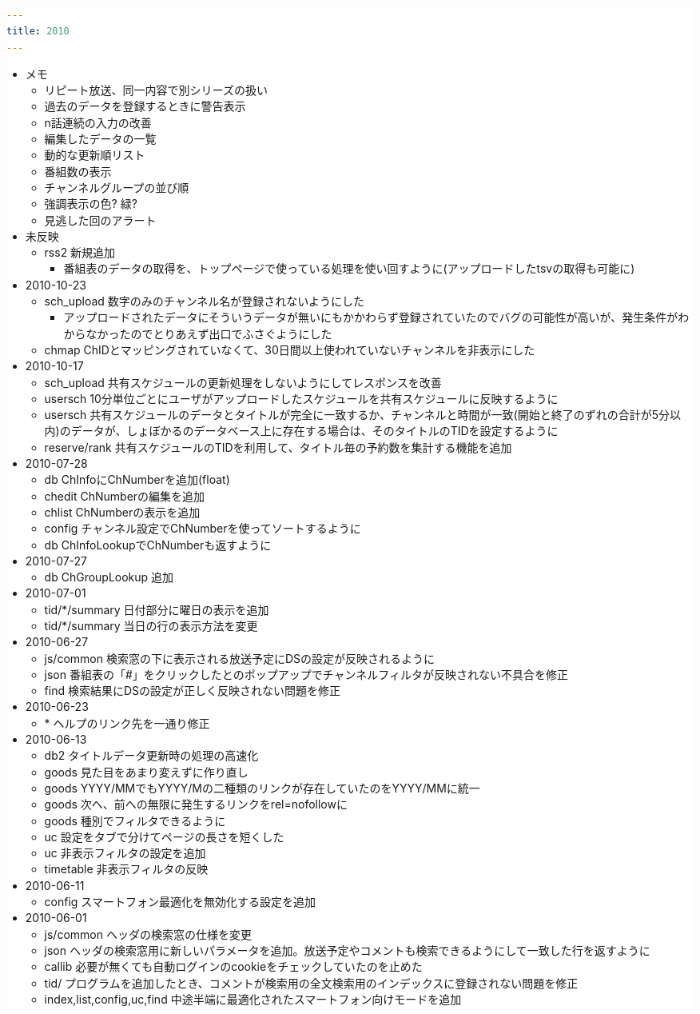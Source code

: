 ```yaml
---
title: 2010
---
```



- メモ
    - リピート放送、同一内容で別シリーズの扱い
    - 過去のデータを登録するときに警告表示
    - n話連続の入力の改善
    - 編集したデータの一覧
    - 動的な更新順リスト
    - 番組数の表示
    - チャンネルグループの並び順
    - 強調表示の色? 緑?
    - 見逃した回のアラート
- 未反映
    - rss2 新規追加
        - 番組表のデータの取得を、トップページで使っている処理を使い回すように(アップロードしたtsvの取得も可能に)
- 2010-10-23
    - sch\_upload 数字のみのチャンネル名が登録されないようにした
        - アップロードされたデータにそういうデータが無いにもかかわらず登録されていたのでバグの可能性が高いが、発生条件がわからなかったのでとりあえず出口でふさぐようにした
    - chmap ChIDとマッピングされていなくて、30日間以上使われていないチャンネルを非表示にした
- 2010-10-17
    - sch\_upload 共有スケジュールの更新処理をしないようにしてレスポンスを改善
    - usersch 10分単位ごとにユーザがアップロードしたスケジュールを共有スケジュールに反映するように
    - usersch 共有スケジュールのデータとタイトルが完全に一致するか、チャンネルと時間が一致(開始と終了のずれの合計が5分以内)のデータが、しょぼかるのデータベース上に存在する場合は、そのタイトルのTIDを設定するように
    - reserve/rank 共有スケジュールのTIDを利用して、タイトル毎の予約数を集計する機能を追加
- 2010-07-28
    - db ChInfoにChNumberを追加(float)
    - chedit ChNumberの編集を追加
    - chlist ChNumberの表示を追加
    - config チャンネル設定でChNumberを使ってソートするように
    - db ChInfoLookupでChNumberも返すように
- 2010-07-27
    - db ChGroupLookup 追加
- 2010-07-01
    - tid/*/summary 日付部分に曜日の表示を追加
    - tid/*/summary 当日の行の表示方法を変更
- 2010-06-27
    - js/common 検索窓の下に表示される放送予定にDSの設定が反映されるように
    - json 番組表の「#」をクリックしたとのポップアップでチャンネルフィルタが反映されない不具合を修正
    - find 検索結果にDSの設定が正しく反映されない問題を修正
- 2010-06-23
    - \* ヘルプのリンク先を一通り修正
- 2010-06-13
    - db2 タイトルデータ更新時の処理の高速化
    - goods 見た目をあまり変えずに作り直し
    - goods YYYY/MMでもYYYY/Mの二種類のリンクが存在していたのをYYYY/MMに統一
    - goods 次へ、前への無限に発生するリンクをrel=nofollowに
    - goods 種別でフィルタできるように
    - uc 設定をタブで分けてページの長さを短くした
    - uc 非表示フィルタの設定を追加
    - timetable 非表示フィルタの反映
- 2010-06-11
    - config スマートフォン最適化を無効化する設定を追加
- 2010-06-01
    - js/common ヘッダの検索窓の仕様を変更
    - json ヘッダの検索窓用に新しいパラメータを追加。放送予定やコメントも検索できるようにして一致した行を返すように
    - callib 必要が無くても自動ログインのcookieをチェックしていたのを止めた
    - tid/ プログラムを追加したとき、コメントが検索用の全文検索用のインデックスに登録されない問題を修正
    - index,list,config,uc,find 中途半端に最適化されたスマートフォン向けモードを追加